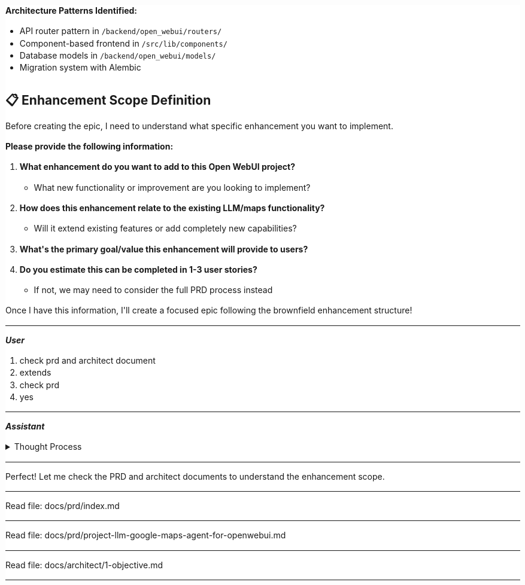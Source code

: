 **Architecture Patterns Identified:**
- API router pattern in `/backend/open_webui/routers/`
- Component-based frontend in `/src/lib/components/`
- Database models in `/backend/open_webui/models/`
- Migration system with Alembic

## 📋 Enhancement Scope Definition

Before creating the epic, I need to understand what specific enhancement you want to implement. 

**Please provide the following information:**

1. **What enhancement do you want to add to this Open WebUI project?**
   - What new functionality or improvement are you looking to implement?

2. **How does this enhancement relate to the existing LLM/maps functionality?**
   - Will it extend existing features or add completely new capabilities?

3. **What's the primary goal/value this enhancement will provide to users?**

4. **Do you estimate this can be completed in 1-3 user stories?**
   - If not, we may need to consider the full PRD process instead

Once I have this information, I'll create a focused epic following the brownfield enhancement structure!

---

_**User**_

1. check prd and architect document
2. extends
3. check prd
4. yes

---

_**Assistant**_

<think><details><summary>Thought Process</summary></details></think>

---

Perfect! Let me check the PRD and architect documents to understand the enhancement scope.

---

Read file: docs/prd/index.md

---

Read file: docs/prd/project-llm-google-maps-agent-for-openwebui.md

---

Read file: docs/architect/1-objective.md

---
